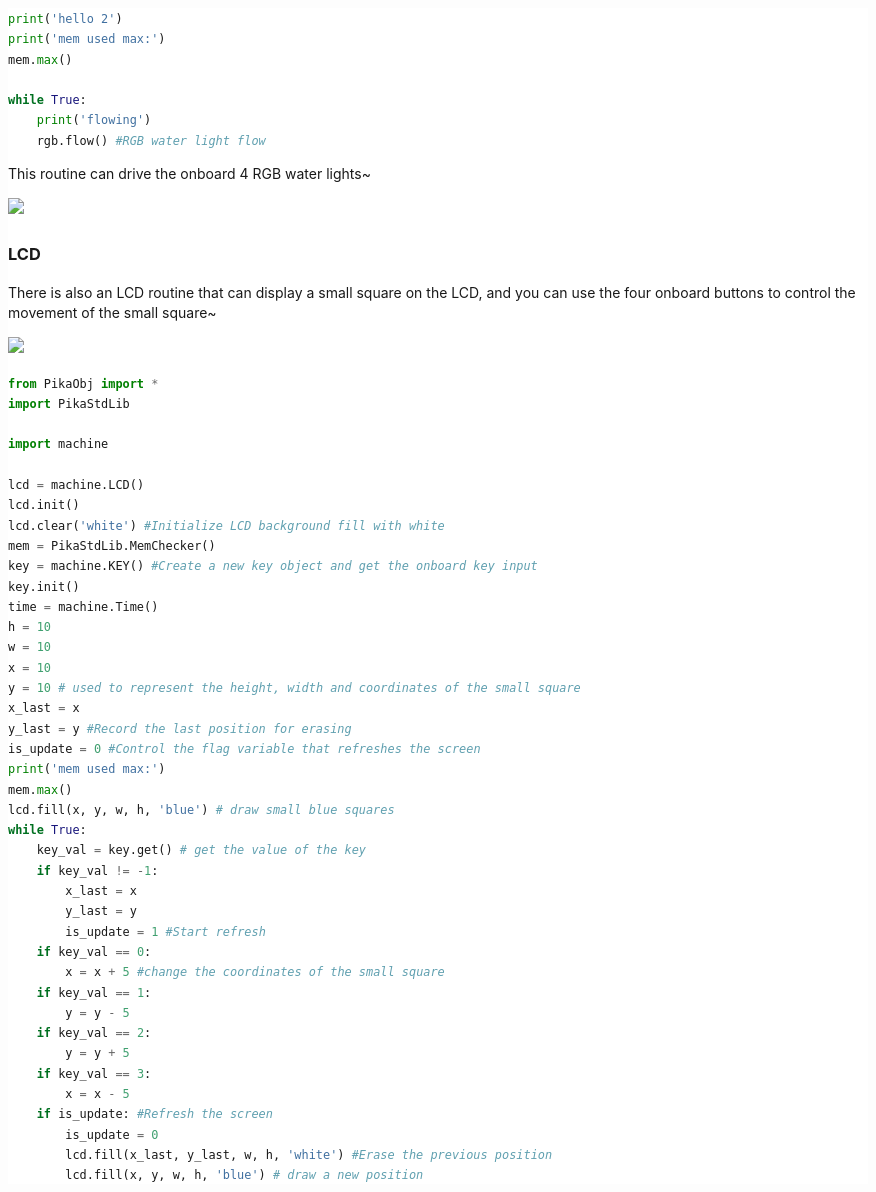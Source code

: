 ````python
print('hello 2')
print('mem used max:')
mem.max()

while True:
    print('flowing')
    rgb.flow() #RGB water light flow


````

This routine can drive the onboard 4 RGB water lights~

![](assets/205338_ae2e2de2_5521445.png)

### LCD

There is also an LCD routine that can display a small square on the LCD, and you can use the four onboard buttons to control the movement of the small square~

![](assets/210940_f30be3d5_5521445.png)

````python
from PikaObj import *
import PikaStdLib

import machine

lcd = machine.LCD()
lcd.init()
lcd.clear('white') #Initialize LCD background fill with white
mem = PikaStdLib.MemChecker()
key = machine.KEY() #Create a new key object and get the onboard key input
key.init()
time = machine.Time()
h = 10
w = 10
x = 10
y = 10 # used to represent the height, width and coordinates of the small square
x_last = x
y_last = y #Record the last position for erasing
is_update = 0 #Control the flag variable that refreshes the screen
print('mem used max:')
mem.max()
lcd.fill(x, y, w, h, 'blue') # draw small blue squares
while True:
    key_val = key.get() # get the value of the key
    if key_val != -1:
        x_last = x
        y_last = y
        is_update = 1 #Start refresh
    if key_val == 0:
        x = x + 5 #change the coordinates of the small square
    if key_val == 1:
        y = y - 5
    if key_val == 2:
        y = y + 5
    if key_val == 3:
        x = x - 5
    if is_update: #Refresh the screen
        is_update = 0
        lcd.fill(x_last, y_last, w, h, 'white') #Erase the previous position
        lcd.fill(x, y, w, h, 'blue') # draw a new position

````